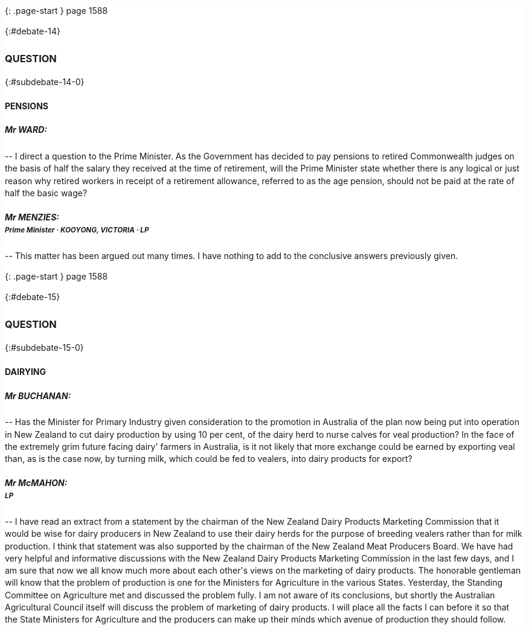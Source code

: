 {: .page-start }
page 1588

{:#debate-14}
### QUESTION

{:#subdebate-14-0}
#### PENSIONS

##### Mr WARD:

-- I direct a question to the Prime Minister. As the Government has decided to pay pensions to retired Commonwealth judges on the basis of half the salary they received at the time of retirement, will the Prime Minister state whether there is any logical or just reason why retired workers in receipt of a retirement allowance, referred to as the age pension, should not be paid at the rate of half the basic wage? 

##### Mr MENZIES:<br><small class="text-muted">Prime Minister &middot; KOOYONG, VICTORIA &middot; LP</small>

-- This matter has been argued out many times. I have nothing to add to the conclusive answers previously given. 

{: .page-start }
page 1588

{:#debate-15}
### QUESTION

{:#subdebate-15-0}
#### DAIRYING

##### Mr BUCHANAN:

-- Has the Minister for Primary Industry given consideration to the promotion in Australia of the plan now being put into operation in New Zealand to cut dairy production by using 10 per cent, of the dairy herd to nurse calves for veal production? In the face of the extremely grim future facing dairy' farmers in Australia, is it not likely that more exchange could be earned by exporting veal than, as is the case now, by turning milk, which could be fed to vealers, into dairy products for export? 

##### Mr McMAHON:<br><small class="text-muted">LP</small>

-- I have read an extract from a statement by the  chairman  of the New Zealand Dairy Products Marketing Commission that it would be wise for dairy producers in New Zealand to use their dairy herds for the purpose of breeding vealers rather than for milk production. I think that statement was also supported by the  chairman  of the New Zealand Meat Producers Board. We have had very helpful and informative discussions with the New Zealand Dairy Products Marketing Commission in the last few days, and I am sure that now we all know much more about each other's views on the marketing of dairy products. The honorable gentleman will know that the problem of production is one for the Ministers for Agriculture in the various States. Yesterday, the Standing Committee on Agriculture met and discussed the problem fully. I am not aware of its conclusions, but shortly the Australian Agricultural Council itself will discuss the problem of marketing of dairy products. I will place all the facts I can before it so that the State Ministers for Agriculture and the producers can make up their minds which avenue of production they should follow. 

